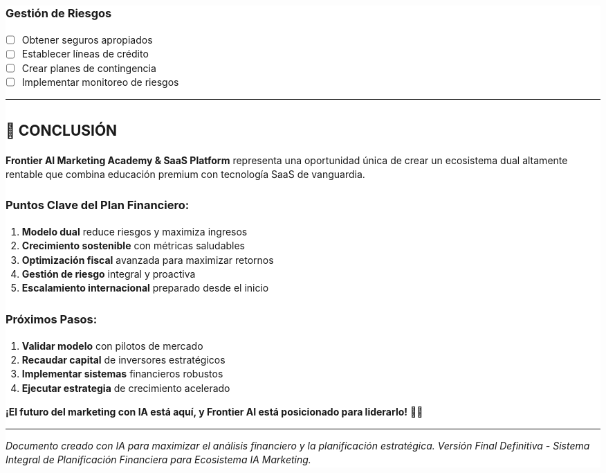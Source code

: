 ### Gestión de Riesgos
- [ ] Obtener seguros apropiados
- [ ] Establecer líneas de crédito
- [ ] Crear planes de contingencia
- [ ] Implementar monitoreo de riesgos

---

## 🎯 CONCLUSIÓN

**Frontier AI Marketing Academy & SaaS Platform** representa una oportunidad única de crear un ecosistema dual altamente rentable que combina educación premium con tecnología SaaS de vanguardia.

### Puntos Clave del Plan Financiero:
1. **Modelo dual** reduce riesgos y maximiza ingresos
2. **Crecimiento sostenible** con métricas saludables
3. **Optimización fiscal** avanzada para maximizar retornos
4. **Gestión de riesgo** integral y proactiva
5. **Escalamiento internacional** preparado desde el inicio

### Próximos Pasos:
1. **Validar modelo** con pilotos de mercado
2. **Recaudar capital** de inversores estratégicos
3. **Implementar sistemas** financieros robustos
4. **Ejecutar estrategia** de crecimiento acelerado

**¡El futuro del marketing con IA está aquí, y Frontier AI está posicionado para liderarlo!** 🚀✨

---

*Documento creado con IA para maximizar el análisis financiero y la planificación estratégica. Versión Final Definitiva - Sistema Integral de Planificación Financiera para Ecosistema IA Marketing.*









